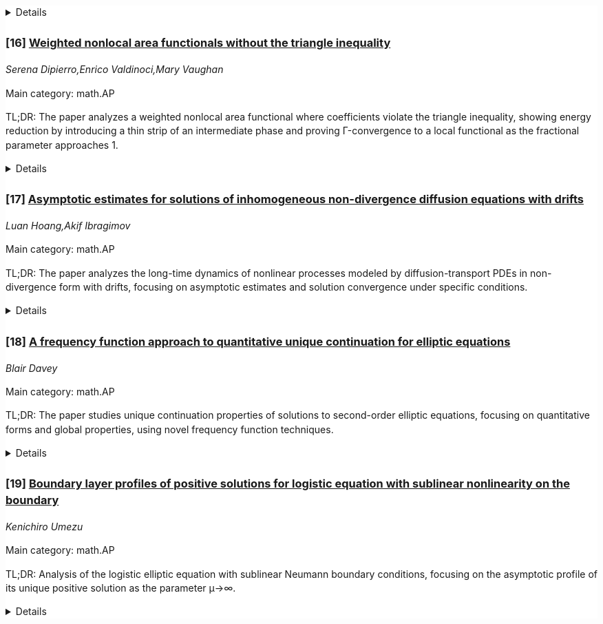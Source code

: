 
<details><summary>Details</summary></details>


### [16] [Weighted nonlocal area functionals without the triangle inequality](https://arxiv.org/abs/2506.19048)
*Serena Dipierro,Enrico Valdinoci,Mary Vaughan*

Main category: math.AP

TL;DR: The paper analyzes a weighted nonlocal area functional where coefficients violate the triangle inequality, showing energy reduction by introducing a thin strip of an intermediate phase and proving Γ-convergence to a local functional as the fractional parameter approaches 1.


<details><summary>Details</summary></details>


### [17] [Asymptotic estimates for solutions of inhomogeneous non-divergence diffusion equations with drifts](https://arxiv.org/abs/2506.19059)
*Luan Hoang,Akif Ibragimov*

Main category: math.AP

TL;DR: The paper analyzes the long-time dynamics of nonlinear processes modeled by diffusion-transport PDEs in non-divergence form with drifts, focusing on asymptotic estimates and solution convergence under specific conditions.


<details><summary>Details</summary></details>


### [18] [A frequency function approach to quantitative unique continuation for elliptic equations](https://arxiv.org/abs/2506.19130)
*Blair Davey*

Main category: math.AP

TL;DR: The paper studies unique continuation properties of solutions to second-order elliptic equations, focusing on quantitative forms and global properties, using novel frequency function techniques.


<details><summary>Details</summary></details>


### [19] [Boundary layer profiles of positive solutions for logistic equation with sublinear nonlinearity on the boundary](https://arxiv.org/abs/2506.19237)
*Kenichiro Umezu*

Main category: math.AP

TL;DR: Analysis of the logistic elliptic equation with sublinear Neumann boundary conditions, focusing on the asymptotic profile of its unique positive solution as the parameter μ→∞.


<details><summary>Details</summary></details>
